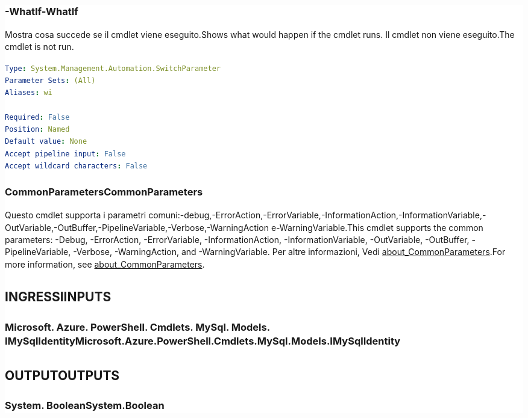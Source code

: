 ### <span data-ttu-id="d7c95-136">-WhatIf</span><span class="sxs-lookup"><span data-stu-id="d7c95-136">-WhatIf</span></span>
<span data-ttu-id="d7c95-137">Mostra cosa succede se il cmdlet viene eseguito.</span><span class="sxs-lookup"><span data-stu-id="d7c95-137">Shows what would happen if the cmdlet runs.</span></span>
<span data-ttu-id="d7c95-138">Il cmdlet non viene eseguito.</span><span class="sxs-lookup"><span data-stu-id="d7c95-138">The cmdlet is not run.</span></span>

```yaml
Type: System.Management.Automation.SwitchParameter
Parameter Sets: (All)
Aliases: wi

Required: False
Position: Named
Default value: None
Accept pipeline input: False
Accept wildcard characters: False
```

### <span data-ttu-id="d7c95-139">CommonParameters</span><span class="sxs-lookup"><span data-stu-id="d7c95-139">CommonParameters</span></span>
<span data-ttu-id="d7c95-140">Questo cmdlet supporta i parametri comuni:-debug,-ErrorAction,-ErrorVariable,-InformationAction,-InformationVariable,-OutVariable,-OutBuffer,-PipelineVariable,-Verbose,-WarningAction e-WarningVariable.</span><span class="sxs-lookup"><span data-stu-id="d7c95-140">This cmdlet supports the common parameters: -Debug, -ErrorAction, -ErrorVariable, -InformationAction, -InformationVariable, -OutVariable, -OutBuffer, -PipelineVariable, -Verbose, -WarningAction, and -WarningVariable.</span></span> <span data-ttu-id="d7c95-141">Per altre informazioni, Vedi [about_CommonParameters](http://go.microsoft.com/fwlink/?LinkID=113216).</span><span class="sxs-lookup"><span data-stu-id="d7c95-141">For more information, see [about_CommonParameters](http://go.microsoft.com/fwlink/?LinkID=113216).</span></span>

## <span data-ttu-id="d7c95-142">INGRESSI</span><span class="sxs-lookup"><span data-stu-id="d7c95-142">INPUTS</span></span>

### <span data-ttu-id="d7c95-143">Microsoft. Azure. PowerShell. Cmdlets. MySql. Models. IMySqlIdentity</span><span class="sxs-lookup"><span data-stu-id="d7c95-143">Microsoft.Azure.PowerShell.Cmdlets.MySql.Models.IMySqlIdentity</span></span>

## <span data-ttu-id="d7c95-144">OUTPUT</span><span class="sxs-lookup"><span data-stu-id="d7c95-144">OUTPUTS</span></span>

### <span data-ttu-id="d7c95-145">System. Boolean</span><span class="sxs-lookup"><span data-stu-id="d7c95-145">System.Boolean</span></span>

